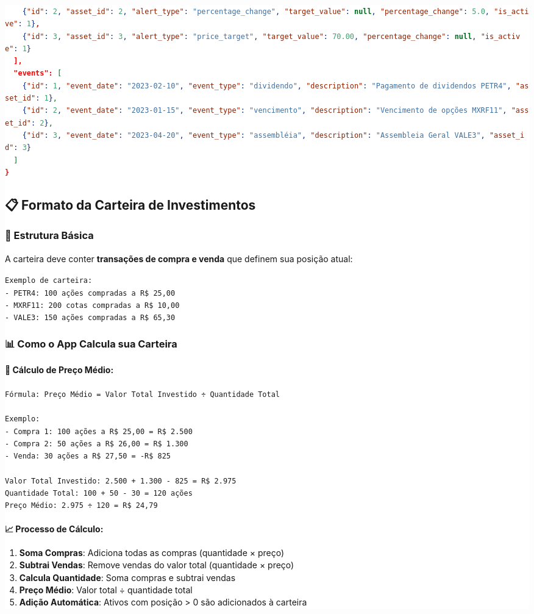 ```json
    {"id": 2, "asset_id": 2, "alert_type": "percentage_change", "target_value": null, "percentage_change": 5.0, "is_active": 1},
    {"id": 3, "asset_id": 3, "alert_type": "price_target", "target_value": 70.00, "percentage_change": null, "is_active": 1}
  ],
  "events": [
    {"id": 1, "event_date": "2023-02-10", "event_type": "dividendo", "description": "Pagamento de dividendos PETR4", "asset_id": 1},
    {"id": 2, "event_date": "2023-01-15", "event_type": "vencimento", "description": "Vencimento de opções MXRF11", "asset_id": 2},
    {"id": 3, "event_date": "2023-04-20", "event_type": "assembléia", "description": "Assembleia Geral VALE3", "asset_id": 3}
  ]
}
```

## 📋 Formato da Carteira de Investimentos

### 🎯 Estrutura Básica
A carteira deve conter **transações de compra e venda** que definem sua posição atual:

```
Exemplo de carteira:
- PETR4: 100 ações compradas a R$ 25,00
- MXRF11: 200 cotas compradas a R$ 10,00
- VALE3: 150 ações compradas a R$ 65,30
```

### 📊 Como o App Calcula sua Carteira

#### 🧮 Cálculo de Preço Médio:
```
Fórmula: Preço Médio = Valor Total Investido ÷ Quantidade Total

Exemplo:
- Compra 1: 100 ações a R$ 25,00 = R$ 2.500
- Compra 2: 50 ações a R$ 26,00 = R$ 1.300
- Venda: 30 ações a R$ 27,50 = -R$ 825

Valor Total Investido: 2.500 + 1.300 - 825 = R$ 2.975
Quantidade Total: 100 + 50 - 30 = 120 ações
Preço Médio: 2.975 ÷ 120 = R$ 24,79
```

#### 📈 Processo de Cálculo:
1. **Soma Compras**: Adiciona todas as compras (quantidade × preço)
2. **Subtrai Vendas**: Remove vendas do valor total (quantidade × preço)
3. **Calcula Quantidade**: Soma compras e subtrai vendas
4. **Preço Médio**: Valor total ÷ quantidade total
5. **Adição Automática**: Ativos com posição > 0 são adicionados à carteira
